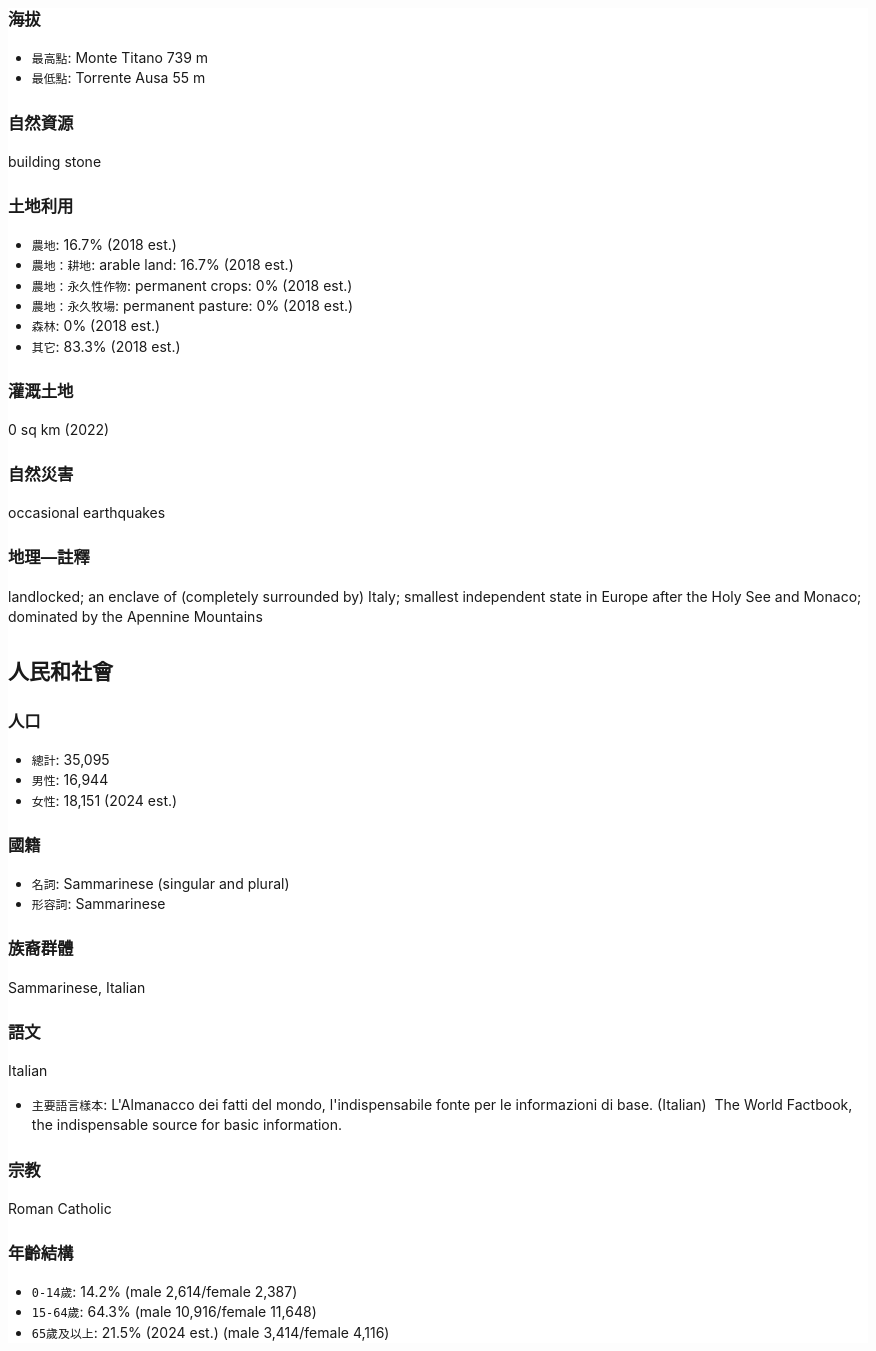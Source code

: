 ### 海拔
- `最高點`: Monte Titano 739 m
- `最低點`: Torrente Ausa 55 m

### 自然資源
building stone

### 土地利用
- `農地`: 16.7% (2018 est.)
- `農地：耕地`: arable land: 16.7% (2018 est.)
- `農地：永久性作物`: permanent crops: 0% (2018 est.)
- `農地：永久牧場`: permanent pasture: 0% (2018 est.)
- `森林`: 0% (2018 est.)
- `其它`: 83.3% (2018 est.)

### 灌溉土地
0 sq km (2022)

### 自然災害
occasional earthquakes

### 地理—註釋
landlocked; an enclave of (completely surrounded by) Italy; smallest independent state in Europe after the Holy See and Monaco; dominated by the Apennine Mountains

## 人民和社會

### 人口
- `總計`: 35,095
- `男性`: 16,944
- `女性`: 18,151 (2024 est.)

### 國籍
- `名詞`: Sammarinese (singular and plural)
- `形容詞`: Sammarinese

### 族裔群體
Sammarinese, Italian

### 語文
Italian
- `主要語言樣本`: L'Almanacco dei fatti del mondo, l'indispensabile fonte per le informazioni di base. (Italian)  The World Factbook, the indispensable source for basic information.

### 宗教
Roman Catholic

### 年齡結構
- `0-14歲`: 14.2% (male 2,614/female 2,387)
- `15-64歲`: 64.3% (male 10,916/female 11,648)
- `65歲及以上`: 21.5% (2024 est.) (male 3,414/female 4,116)
